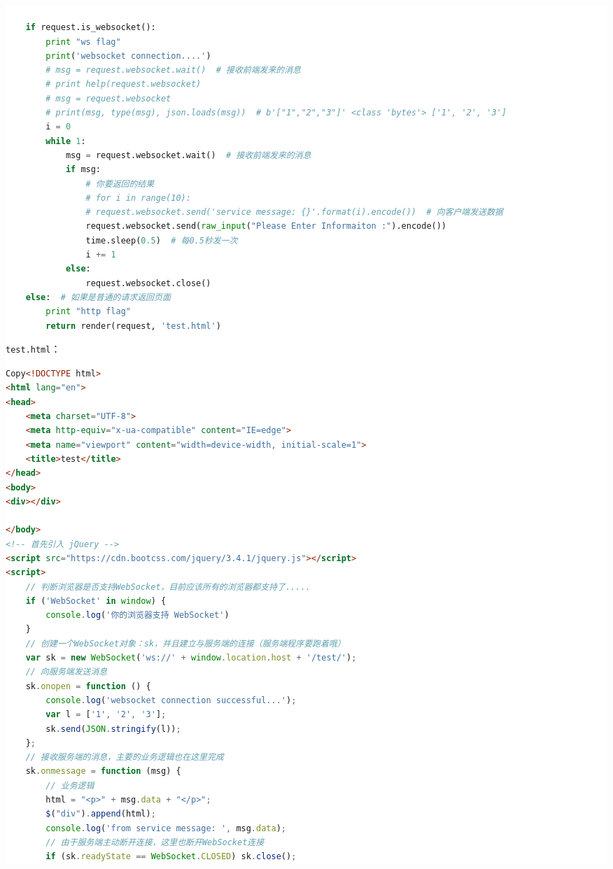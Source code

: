 ```python

    if request.is_websocket():
        print "ws flag"
        print('websocket connection....')
        # msg = request.websocket.wait()  # 接收前端发来的消息
        # print help(request.websocket)
        # msg = request.websocket
        # print(msg, type(msg), json.loads(msg))  # b'["1","2","3"]' <class 'bytes'> ['1', '2', '3']
        i = 0
        while 1:
            msg = request.websocket.wait()  # 接收前端发来的消息
            if msg:
                # 你要返回的结果
                # for i in range(10):
                # request.websocket.send('service message: {}'.format(i).encode())  # 向客户端发送数据
                request.websocket.send(raw_input("Please Enter Informaiton :").encode())
                time.sleep(0.5)  # 每0.5秒发一次
                i += 1
            else:
                request.websocket.close()
    else:  # 如果是普通的请求返回页面
        print "http flag"
        return render(request, 'test.html')
```

`test.html`：

```html
Copy<!DOCTYPE html>
<html lang="en">
<head>
    <meta charset="UTF-8">
    <meta http-equiv="x-ua-compatible" content="IE=edge">
    <meta name="viewport" content="width=device-width, initial-scale=1">
    <title>test</title>
</head>
<body>
<div></div>

</body>
<!-- 首先引入 jQuery -->
<script src="https://cdn.bootcss.com/jquery/3.4.1/jquery.js"></script>
<script>
    // 判断浏览器是否支持WebSocket，目前应该所有的浏览器都支持了.....
    if ('WebSocket' in window) {
        console.log('你的浏览器支持 WebSocket')
    }
	// 创建一个WebSocket对象：sk，并且建立与服务端的连接（服务端程序要跑着哦）
    var sk = new WebSocket('ws://' + window.location.host + '/test/');
    // 向服务端发送消息
    sk.onopen = function () {
        console.log('websocket connection successful...');
        var l = ['1', '2', '3'];
        sk.send(JSON.stringify(l));
    };
    // 接收服务端的消息，主要的业务逻辑也在这里完成
    sk.onmessage = function (msg) {
        // 业务逻辑
        html = "<p>" + msg.data + "</p>";
        $("div").append(html);
        console.log('from service message: ', msg.data);
        // 由于服务端主动断开连接，这里也断开WebSocket连接
        if (sk.readyState == WebSocket.CLOSED) sk.close();
```